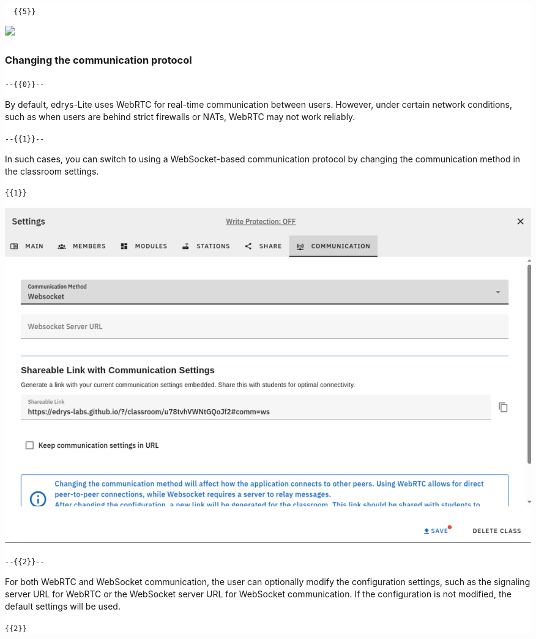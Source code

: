       {{5}}
[<img src="https://img.shields.io/badge/%F0%9F%9A%80%20-%20Deploy%20Lab%20-%20light?style=plastic" height="25" />](https://edrys-labs.github.io/?/deploy/https://raw.githubusercontent.com/edrys-labs/lab-web-serial/main/laboratory/micropython.yaml)


### Changing the communication protocol

    --{{0}}--
By default, edrys-Lite uses WebRTC for real-time communication between users. However, under certain network conditions, such as when users are behind strict firewalls or NATs, WebRTC may not work reliably.

    --{{1}}--
In such cases, you can switch to using a WebSocket-based communication protocol by changing the communication method in the classroom settings. 

    {{1}}
![Change Communication Protocol](images/communication-ws.png)

    --{{2}}--
For both WebRTC and WebSocket communication, the user can optionally modify the configuration settings, such as the signaling server URL for WebRTC or the WebSocket server URL for WebSocket communication. If the configuration is not modified, the default settings will be used.

    {{2}}